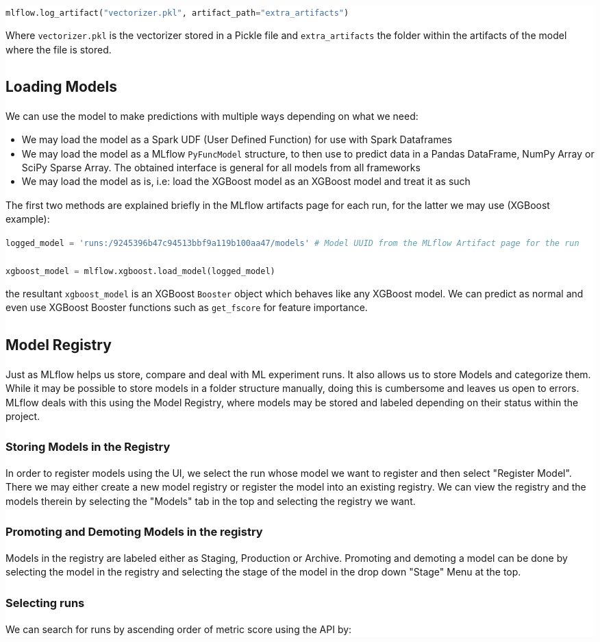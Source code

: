 ```python
mlflow.log_artifact("vectorizer.pkl", artifact_path="extra_artifacts")
```

Where `vectorizer.pkl` is the vectorizer stored in a Pickle file and `extra_artifacts` the folder within the artifacts of the model where the file is stored.

## Loading Models

We can use the model to make predictions with multiple ways depending on what we need:

- We may load the model as a Spark UDF (User Defined Function) for use with Spark Dataframes
- We may load the model as a MLflow `PyFuncModel` structure, to then use to predict data in a Pandas DataFrame, NumPy Array or SciPy Sparse Array. The obtained interface is general for all models from all frameworks
- We may load the model as is, i.e: load the XGBoost model as an XGBoost model and treat it as such

The first two methods are explained briefly in the MLflow artifacts page for each run, for the latter we may use (XGBoost example):

```python
logged_model = 'runs:/9245396b47c94513bbf9a119b100aa47/models' # Model UUID from the MLflow Artifact page for the run

xgboost_model = mlflow.xgboost.load_model(logged_model)
```

the resultant `xgboost_model` is an XGBoost `Booster` object which behaves like any XGBoost model. We can predict as normal and even use XGBoost Booster functions such as `get_fscore` for feature importance.

## Model Registry

Just as MLflow helps us store, compare and deal with ML experiment runs. It also allows us to store Models and categorize them. While it may be possible to store models in a folder structure manually, doing this is cumbersome and leaves us open to errors. MLflow deals with this using the Model Registry, where models may be stored and labeled depending on their status within the project.

### Storing Models in the Registry

In order to register models using the UI, we select the run whose model we want to register and then select "Register Model". There we may either create a new model registry or register the model into an existing registry. We can view the registry and the models therein by selecting the "Models" tab in the top and selecting the registry we want.

### Promoting and Demoting Models in the registry

Models in the registry are labeled either as Staging, Production or Archive. Promoting and demoting a model can be done by selecting the model in the registry and selecting the stage of the model in the drop down "Stage" Menu at the top.

### Selecting runs

We can search for runs by ascending order of metric score using the API by:
